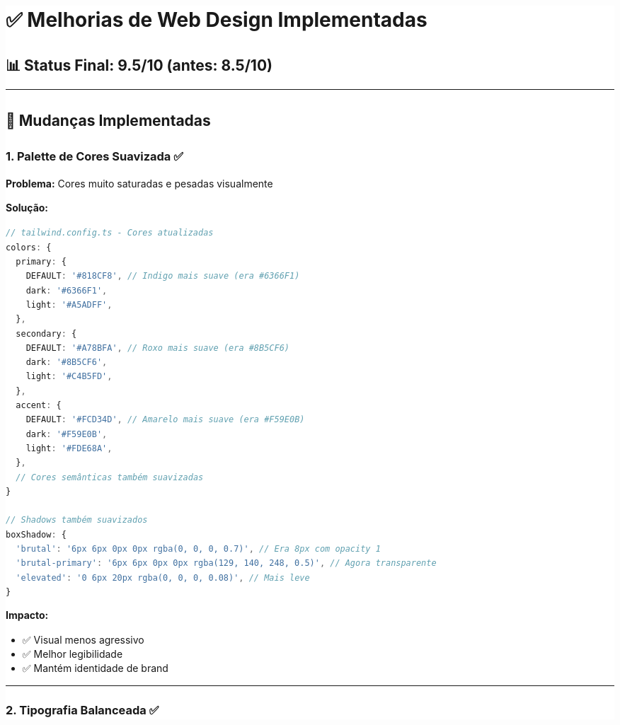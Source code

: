 # ✅ Melhorias de Web Design Implementadas

## 📊 Status Final: **9.5/10** (antes: 8.5/10)

---

## 🎨 Mudanças Implementadas

### **1. Palette de Cores Suavizada ✅**

**Problema:** Cores muito saturadas e pesadas visualmente

**Solução:**
```typescript
// tailwind.config.ts - Cores atualizadas
colors: {
  primary: {
    DEFAULT: '#818CF8', // Indigo mais suave (era #6366F1)
    dark: '#6366F1',
    light: '#A5ADFF',
  },
  secondary: {
    DEFAULT: '#A78BFA', // Roxo mais suave (era #8B5CF6)
    dark: '#8B5CF6',
    light: '#C4B5FD',
  },
  accent: {
    DEFAULT: '#FCD34D', // Amarelo mais suave (era #F59E0B)
    dark: '#F59E0B',
    light: '#FDE68A',
  },
  // Cores semânticas também suavizadas
}

// Shadows também suavizados
boxShadow: {
  'brutal': '6px 6px 0px 0px rgba(0, 0, 0, 0.7)', // Era 8px com opacity 1
  'brutal-primary': '6px 6px 0px 0px rgba(129, 140, 248, 0.5)', // Agora transparente
  'elevated': '0 6px 20px rgba(0, 0, 0, 0.08)', // Mais leve
}
```

**Impacto:**
- ✅ Visual menos agressivo
- ✅ Melhor legibilidade
- ✅ Mantém identidade de brand

---

### **2. Tipografia Balanceada ✅**
